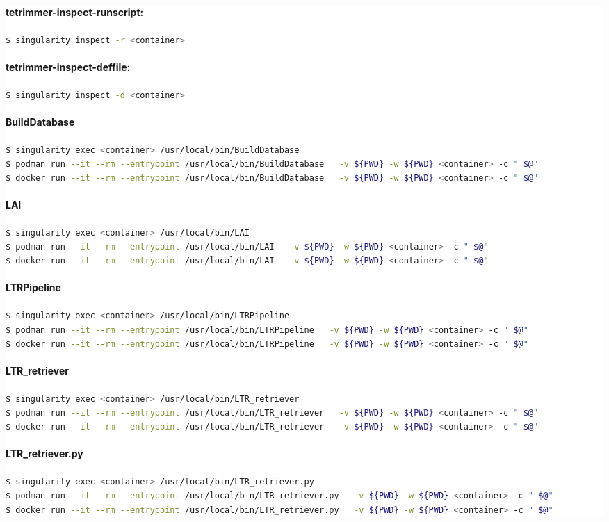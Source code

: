#### tetrimmer-inspect-runscript:

```bash
$ singularity inspect -r <container>
```

#### tetrimmer-inspect-deffile:

```bash
$ singularity inspect -d <container>
```


#### BuildDatabase

```bash
$ singularity exec <container> /usr/local/bin/BuildDatabase
$ podman run --it --rm --entrypoint /usr/local/bin/BuildDatabase   -v ${PWD} -w ${PWD} <container> -c " $@"
$ docker run --it --rm --entrypoint /usr/local/bin/BuildDatabase   -v ${PWD} -w ${PWD} <container> -c " $@"
```


#### LAI

```bash
$ singularity exec <container> /usr/local/bin/LAI
$ podman run --it --rm --entrypoint /usr/local/bin/LAI   -v ${PWD} -w ${PWD} <container> -c " $@"
$ docker run --it --rm --entrypoint /usr/local/bin/LAI   -v ${PWD} -w ${PWD} <container> -c " $@"
```


#### LTRPipeline

```bash
$ singularity exec <container> /usr/local/bin/LTRPipeline
$ podman run --it --rm --entrypoint /usr/local/bin/LTRPipeline   -v ${PWD} -w ${PWD} <container> -c " $@"
$ docker run --it --rm --entrypoint /usr/local/bin/LTRPipeline   -v ${PWD} -w ${PWD} <container> -c " $@"
```


#### LTR_retriever

```bash
$ singularity exec <container> /usr/local/bin/LTR_retriever
$ podman run --it --rm --entrypoint /usr/local/bin/LTR_retriever   -v ${PWD} -w ${PWD} <container> -c " $@"
$ docker run --it --rm --entrypoint /usr/local/bin/LTR_retriever   -v ${PWD} -w ${PWD} <container> -c " $@"
```


#### LTR_retriever.py

```bash
$ singularity exec <container> /usr/local/bin/LTR_retriever.py
$ podman run --it --rm --entrypoint /usr/local/bin/LTR_retriever.py   -v ${PWD} -w ${PWD} <container> -c " $@"
$ docker run --it --rm --entrypoint /usr/local/bin/LTR_retriever.py   -v ${PWD} -w ${PWD} <container> -c " $@"
```
